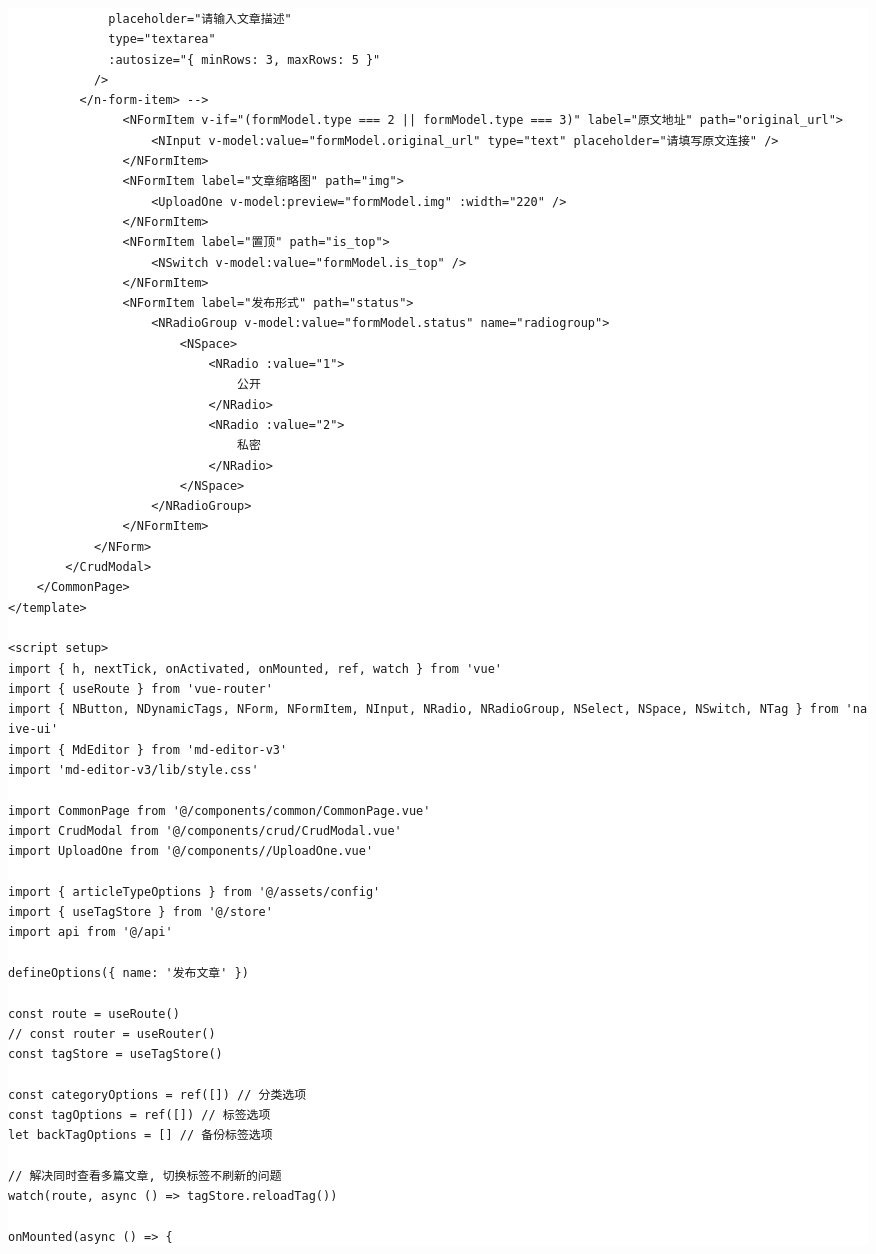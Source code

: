 ```vue
              placeholder="请输入文章描述"
              type="textarea"
              :autosize="{ minRows: 3, maxRows: 5 }"
            />
          </n-form-item> -->
                <NFormItem v-if="(formModel.type === 2 || formModel.type === 3)" label="原文地址" path="original_url">
                    <NInput v-model:value="formModel.original_url" type="text" placeholder="请填写原文连接" />
                </NFormItem>
                <NFormItem label="文章缩略图" path="img">
                    <UploadOne v-model:preview="formModel.img" :width="220" />
                </NFormItem>
                <NFormItem label="置顶" path="is_top">
                    <NSwitch v-model:value="formModel.is_top" />
                </NFormItem>
                <NFormItem label="发布形式" path="status">
                    <NRadioGroup v-model:value="formModel.status" name="radiogroup">
                        <NSpace>
                            <NRadio :value="1">
                                公开
                            </NRadio>
                            <NRadio :value="2">
                                私密
                            </NRadio>
                        </NSpace>
                    </NRadioGroup>
                </NFormItem>
            </NForm>
        </CrudModal>
    </CommonPage>
</template>

<script setup>
import { h, nextTick, onActivated, onMounted, ref, watch } from 'vue'
import { useRoute } from 'vue-router'
import { NButton, NDynamicTags, NForm, NFormItem, NInput, NRadio, NRadioGroup, NSelect, NSpace, NSwitch, NTag } from 'naive-ui'
import { MdEditor } from 'md-editor-v3'
import 'md-editor-v3/lib/style.css'

import CommonPage from '@/components/common/CommonPage.vue'
import CrudModal from '@/components/crud/CrudModal.vue'
import UploadOne from '@/components//UploadOne.vue'

import { articleTypeOptions } from '@/assets/config'
import { useTagStore } from '@/store'
import api from '@/api'

defineOptions({ name: '发布文章' })

const route = useRoute()
// const router = useRouter()
const tagStore = useTagStore()

const categoryOptions = ref([]) // 分类选项
const tagOptions = ref([]) // 标签选项
let backTagOptions = [] // 备份标签选项

// 解决同时查看多篇文章, 切换标签不刷新的问题
watch(route, async () => tagStore.reloadTag())

onMounted(async () => {
```